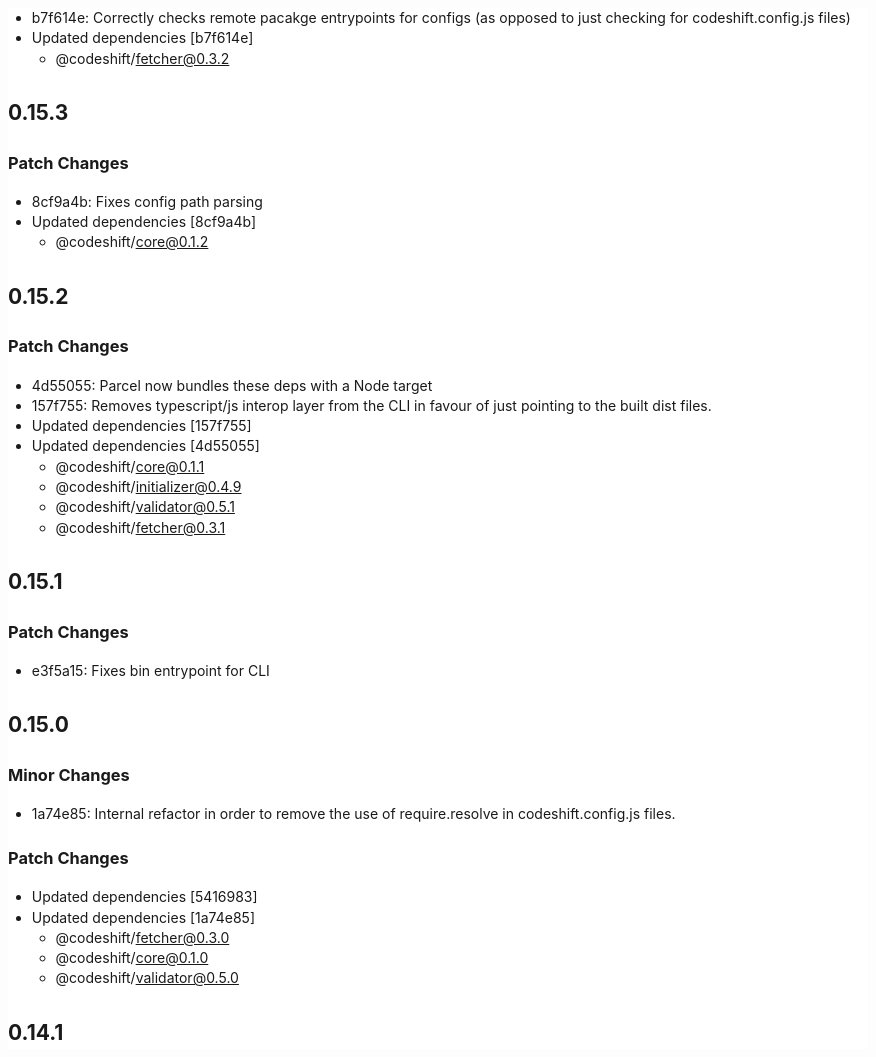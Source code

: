 - b7f614e: Correctly checks remote pacakge entrypoints for configs (as opposed to just checking for codeshift.config.js files)
- Updated dependencies [b7f614e]
  - @codeshift/fetcher@0.3.2

## 0.15.3

### Patch Changes

- 8cf9a4b: Fixes config path parsing
- Updated dependencies [8cf9a4b]
  - @codeshift/core@0.1.2

## 0.15.2

### Patch Changes

- 4d55055: Parcel now bundles these deps with a Node target
- 157f755: Removes typescript/js interop layer from the CLI in favour of just pointing to the built dist files.
- Updated dependencies [157f755]
- Updated dependencies [4d55055]
  - @codeshift/core@0.1.1
  - @codeshift/initializer@0.4.9
  - @codeshift/validator@0.5.1
  - @codeshift/fetcher@0.3.1

## 0.15.1

### Patch Changes

- e3f5a15: Fixes bin entrypoint for CLI

## 0.15.0

### Minor Changes

- 1a74e85: Internal refactor in order to remove the use of require.resolve in codeshift.config.js files.

### Patch Changes

- Updated dependencies [5416983]
- Updated dependencies [1a74e85]
  - @codeshift/fetcher@0.3.0
  - @codeshift/core@0.1.0
  - @codeshift/validator@0.5.0

## 0.14.1
